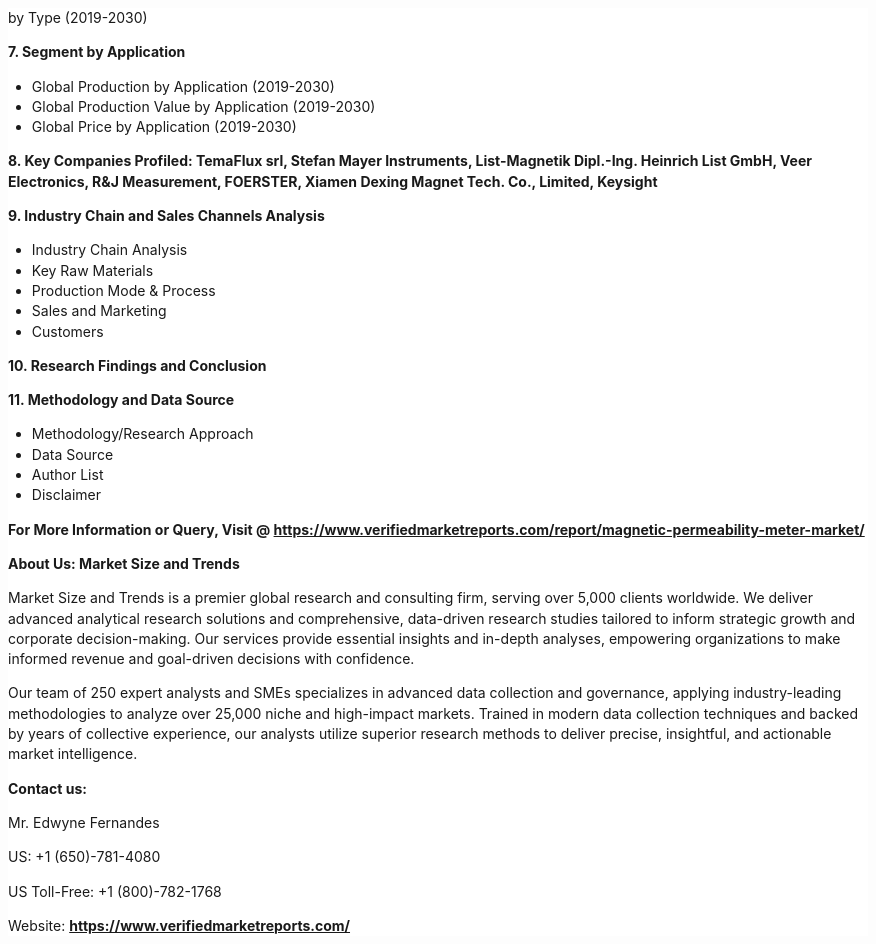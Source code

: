 by Type (2019-2030)</li></ul><p><strong>7. Segment by Application</strong></p><ul><li>Global Production by Application (2019-2030)</li><li>Global Production Value by Application (2019-2030)</li><li>Global Price by Application (2019-2030)</li></ul><p><strong>8. Key Companies Profiled: TemaFlux srl, Stefan Mayer Instruments, List-Magnetik Dipl.-Ing. Heinrich List GmbH, Veer Electronics, R&J Measurement, FOERSTER, Xiamen Dexing Magnet Tech. Co., Limited, Keysight</strong></p><p><strong>9. Industry Chain and Sales Channels Analysis</strong></p><ul><li>Industry Chain Analysis</li><li>Key Raw Materials</li><li>Production Mode &amp; Process</li><li>Sales and Marketing</li><li>Customers</li></ul><p><strong>10. Research Findings and Conclusion</strong></p><p><strong>11. Methodology and Data Source</strong></p><ul><li>Methodology/Research Approach</li><li>Data Source</li><li>Author List</li><li>Disclaimer</li></ul></p><p><strong>For More Information or Query, Visit @ <a href="https://www.verifiedmarketreports.com/report/magnetic-permeability-meter-market/">https://www.verifiedmarketreports.com/report/magnetic-permeability-meter-market/</a></strong></p><p><strong>About Us: Market Size and Trends</strong></p><p>Market Size and Trends is a premier global research and consulting firm, serving over 5,000 clients worldwide. We deliver advanced analytical research solutions and comprehensive, data-driven research studies tailored to inform strategic growth and corporate decision-making. Our services provide essential insights and in-depth analyses, empowering organizations to make informed revenue and goal-driven decisions with confidence.</p><p>Our team of 250 expert analysts and SMEs specializes in advanced data collection and governance, applying industry-leading methodologies to analyze over 25,000 niche and high-impact markets. Trained in modern data collection techniques and backed by years of collective experience, our analysts utilize superior research methods to deliver precise, insightful, and actionable market intelligence.</p><p><strong>Contact us:</strong></p><p>Mr. Edwyne Fernandes</p><p>US: +1 (650)-781-4080</p><p>US Toll-Free: +1 (800)-782-1768</p><p>Website: <strong><a href="https://www.verifiedmarketreports.com/">https://www.verifiedmarketreports.com/</a></strong></p>
